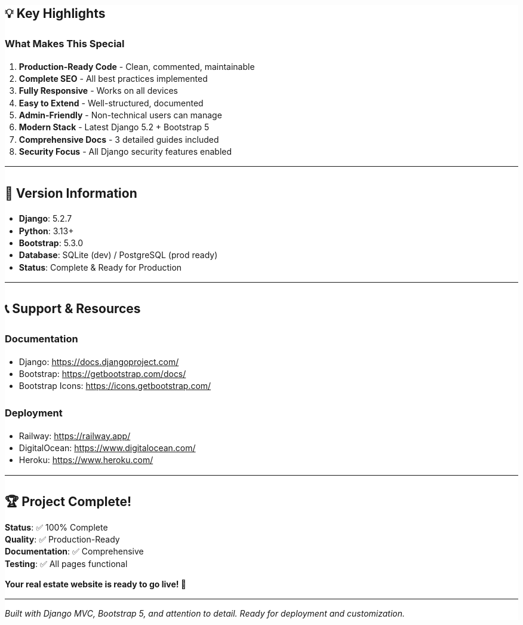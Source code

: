 ## 💡 Key Highlights

### What Makes This Special
1. **Production-Ready Code** - Clean, commented, maintainable
2. **Complete SEO** - All best practices implemented
3. **Fully Responsive** - Works on all devices
4. **Easy to Extend** - Well-structured, documented
5. **Admin-Friendly** - Non-technical users can manage
6. **Modern Stack** - Latest Django 5.2 + Bootstrap 5
7. **Comprehensive Docs** - 3 detailed guides included
8. **Security Focus** - All Django security features enabled

---

## 🔄 Version Information

- **Django**: 5.2.7
- **Python**: 3.13+
- **Bootstrap**: 5.3.0
- **Database**: SQLite (dev) / PostgreSQL (prod ready)
- **Status**: Complete & Ready for Production

---

## 📞 Support & Resources

### Documentation
- Django: https://docs.djangoproject.com/
- Bootstrap: https://getbootstrap.com/docs/
- Bootstrap Icons: https://icons.getbootstrap.com/

### Deployment
- Railway: https://railway.app/
- DigitalOcean: https://www.digitalocean.com/
- Heroku: https://www.heroku.com/

---

## 🏆 Project Complete!

**Status**: ✅ 100% Complete  
**Quality**: ✅ Production-Ready  
**Documentation**: ✅ Comprehensive  
**Testing**: ✅ All pages functional  

**Your real estate website is ready to go live! 🚀**

---

*Built with Django MVC, Bootstrap 5, and attention to detail.*
*Ready for deployment and customization.*
